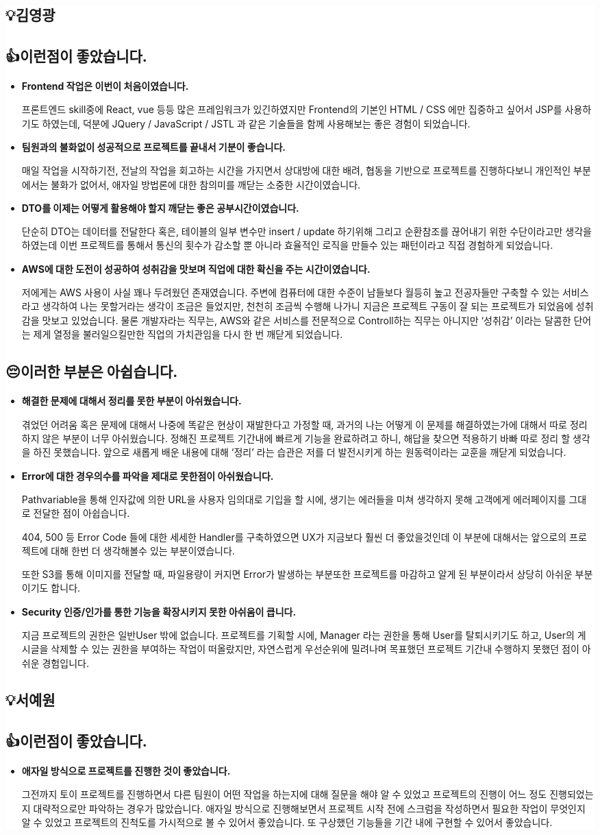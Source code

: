 ## 💡김영광

## 👍이런점이 좋았습니다.

- **Frontend 작업은 이번이 처음이였습니다.**
    
    프론트엔드 skill중에 React, vue 등등 많은 프레임워크가 있긴하였지만 Frontend의 기본인 HTML / CSS 에만 집중하고 싶어서 JSP를 사용하기도 하였는데, 덕분에 JQuery / JavaScript / JSTL 과 같은 기술들을 함께 사용해보는 좋은 경험이 되었습니다.
    
- **팀원과의 불화없이 성공적으로 프로젝트를 끝내서 기분이 좋습니다.**
    
    매일 작업을 시작하기전, 전날의 작업을 회고하는 시간을 가지면서 상대방에 대한 배려, 협동을 기반으로 프로젝트를 진행하다보니 개인적인 부분에서는 불화가 없어서, 애자일 방법론에 대한 참의미를 깨닫는 소중한 시간이였습니다.
    
- **DTO를 이제는 어떻게 활용해야 할지 깨닫는 좋은 공부시간이였습니다.**
    
    단순히 DTO는 데이터를 전달한다 혹은, 테이블의 일부 변수만 insert / update 하기위해 그리고 순환참조를 끊어내기 위한 수단이라고만 생각을 하였는데 이번 프로젝트를 통해서 통신의 횟수가 감소할 뿐 아니라 효율적인 로직을 만들수 있는 패턴이라고 직접 경험하게 되었습니다. 
    
- **AWS에 대한 도전이 성공하여 성취감을 맛보며 직업에 대한 확신을 주는 시간이였습니다.**
    
    저에게는 AWS 사용이 사실 꽤나 두려웠던 존재였습니다. 주변에 컴퓨터에 대한 수준이 남들보다 월등히 높고 전공자들만 구축할 수 있는 서비스라고 생각하여 나는 못할거라는 생각이 조금은 들었지만, 천천히 조금씩 수행해 나가니 지금은 프로젝트 구동이 잘 되는 프로젝트가 되었음에 성취감을 맛보고 있었습니다. 물론 개발자라는 직무는, AWS와 같은 서비스를 전문적으로 Controll하는 직무는 아니지만 ‘성취감’ 이라는 달콤한 단어는 제게 열정을 불러일으킬만한 직업의 가치관임을 다시 한 번 깨닫게 되었습니다.
    

## 😔이러한 부분은 아쉽습니다.

- **해결한 문제에 대해서 정리를 못한 부분이 아쉬웠습니다.**
    
    겪었던 어려움 혹은 문제에 대해서 나중에 똑같은 현상이 재발한다고 가정할 때, 과거의 나는 어떻게 이 문제를 해결하였는가에 대해서 따로 정리하지 않은 부분이 너무 아쉬웠습니다. 정해진 프로젝트 기간내에 빠르게 기능을 완료하려고 하니, 해답을 찾으면 적용하기 바빠 따로 정리 할 생각을 하진 못했습니다. 앞으로 새롭게 배운 내용에 대해 ‘정리’ 라는 습관은 저를 더 발전시키게 하는 원동력이라는 교훈을 깨닫게 되었습니다.
    
- **Error에 대한 경우의수를 파악을 제대로 못한점이 아쉬웠습니다.**
    
    Pathvariable을 통해 인자값에 의한 URL을 사용자 임의대로 기입을 할 시에, 생기는 에러들을 미쳐 생각하지 못해 고객에게 에러페이지를 그대로 전달한 점이 아쉽습니다.
    
    404, 500 등 Error Code 들에 대한 세세한 Handler를 구축하였으면 UX가 지금보다 훨씬 더 좋았을것인데 이 부분에 대해서는 앞으로의 프로젝트에 대해 한번 더 생각해볼수 있는 부분이였습니다.
    
    또한 S3를 통해 이미지를 전달할 때, 파일용량이 커지면 Error가 발생하는 부분또한 프로젝트를 마감하고 알게 된 부분이라서 상당히 아쉬운 부분이기도 합니다.
    
- **Security 인증/인가를 통한 기능을 확장시키지 못한 아쉬움이 큽니다.**
    
    지금 프로젝트의 권한은 일반User 밖에 없습니다. 프로젝트를 기획할 시에, Manager 라는 권한을 통해 User를 탈퇴시키기도 하고, User의 게시글을 삭제할 수 있는 권한을 부여하는 작업이 떠올랐지만, 자연스럽게 우선순위에 밀려나며 목표했던 프로젝트 기간내 수행하지 못했던 점이 아쉬운 경험입니다.
    

## 💡서예원

## 👍이런점이 좋았습니다.

- **애자일 방식으로 프로젝트를 진행한 것이 좋았습니다.**
    
    그전까지 토이 프로젝트를 진행하면서 다른 팀원이 어떤 작업을 하는지에 대해 질문을 해야 알 수 있었고 프로젝트의 진행이 어느 정도 진행되었는지 대략적으로만 파악하는 경우가 많았습니다. 애자일 방식으로 진행해보면서 프로젝트 시작 전에 스크럼을 작성하면서 필요한 작업이 무엇인지 알 수 있었고 프로젝트의 진척도를 가시적으로 볼 수 있어서 좋았습니다. 또 구상했던 기능들을 기간 내에 구현할 수 있어서 좋았습니다.
    